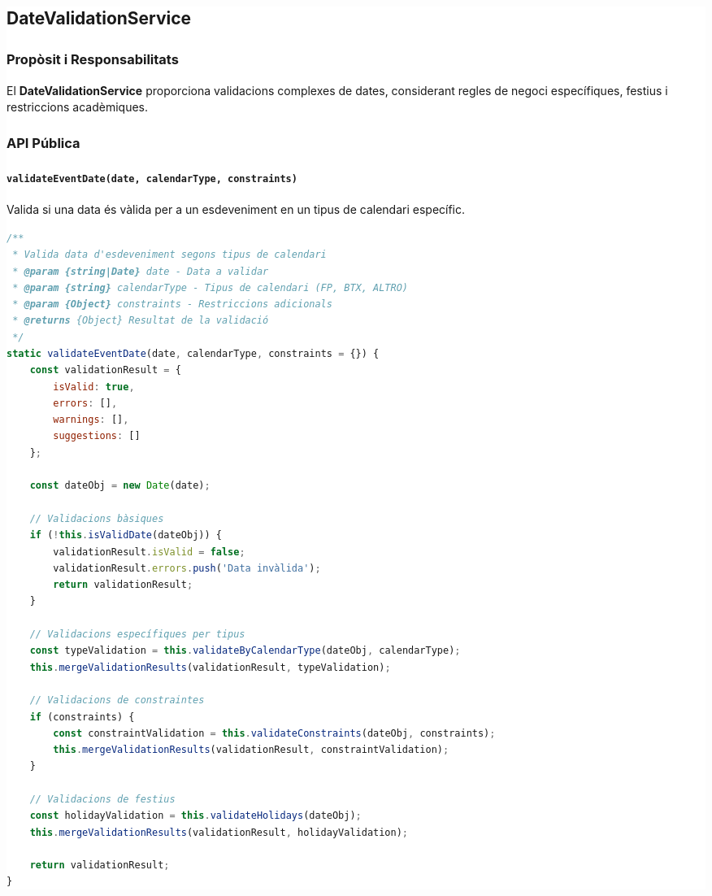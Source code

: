 ## DateValidationService

### Propòsit i Responsabilitats

El **DateValidationService** proporciona validacions complexes de dates, considerant regles de negoci específiques, festius i restriccions acadèmiques.

### API Pública

#### `validateEventDate(date, calendarType, constraints)`

Valida si una data és vàlida per a un esdeveniment en un tipus de calendari específic.

```javascript
/**
 * Valida data d'esdeveniment segons tipus de calendari
 * @param {string|Date} date - Data a validar
 * @param {string} calendarType - Tipus de calendari (FP, BTX, ALTRO)
 * @param {Object} constraints - Restriccions adicionals
 * @returns {Object} Resultat de la validació
 */
static validateEventDate(date, calendarType, constraints = {}) {
    const validationResult = {
        isValid: true,
        errors: [],
        warnings: [],
        suggestions: []
    };
    
    const dateObj = new Date(date);
    
    // Validacions bàsiques
    if (!this.isValidDate(dateObj)) {
        validationResult.isValid = false;
        validationResult.errors.push('Data invàlida');
        return validationResult;
    }
    
    // Validacions específiques per tipus
    const typeValidation = this.validateByCalendarType(dateObj, calendarType);
    this.mergeValidationResults(validationResult, typeValidation);
    
    // Validacions de constraintes
    if (constraints) {
        const constraintValidation = this.validateConstraints(dateObj, constraints);
        this.mergeValidationResults(validationResult, constraintValidation);
    }
    
    // Validacions de festius
    const holidayValidation = this.validateHolidays(dateObj);
    this.mergeValidationResults(validationResult, holidayValidation);
    
    return validationResult;
}
```
